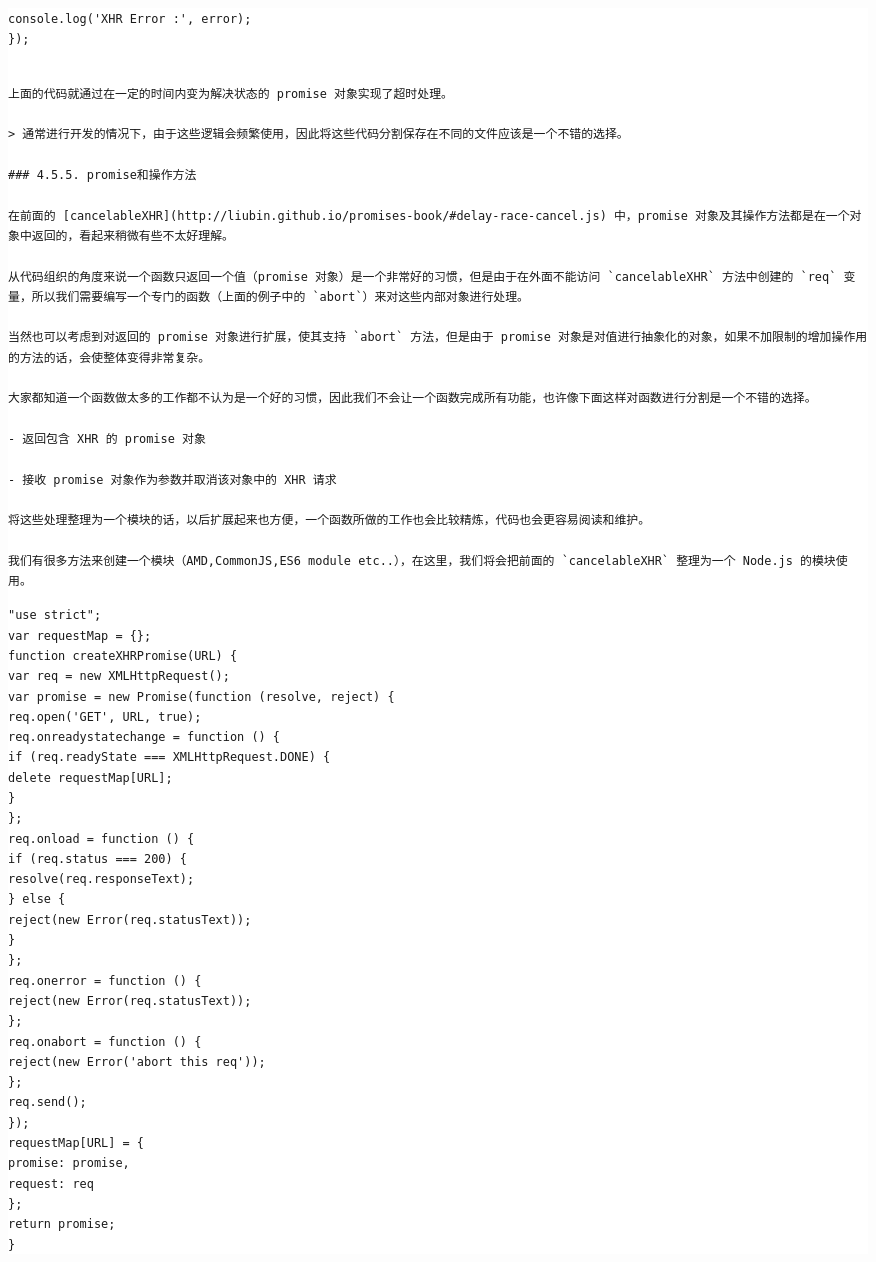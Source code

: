     console.log('XHR Error :', error);
    });

```

上面的代码就通过在一定的时间内变为解决状态的 promise 对象实现了超时处理。

> 通常进行开发的情况下，由于这些逻辑会频繁使用，因此将这些代码分割保存在不同的文件应该是一个不错的选择。

### 4.5.5. promise和操作方法

在前面的 [cancelableXHR](http://liubin.github.io/promises-book/#delay-race-cancel.js) 中，promise 对象及其操作方法都是在一个对象中返回的，看起来稍微有些不太好理解。

从代码组织的角度来说一个函数只返回一个值（promise 对象）是一个非常好的习惯，但是由于在外面不能访问 `cancelableXHR` 方法中创建的 `req` 变量，所以我们需要编写一个专门的函数（上面的例子中的 `abort`）来对这些内部对象进行处理。

当然也可以考虑到对返回的 promise 对象进行扩展，使其支持 `abort` 方法，但是由于 promise 对象是对值进行抽象化的对象，如果不加限制的增加操作用的方法的话，会使整体变得非常复杂。

大家都知道一个函数做太多的工作都不认为是一个好的习惯，因此我们不会让一个函数完成所有功能，也许像下面这样对函数进行分割是一个不错的选择。

- 返回包含 XHR 的 promise 对象

- 接收 promise 对象作为参数并取消该对象中的 XHR 请求

将这些处理整理为一个模块的话，以后扩展起来也方便，一个函数所做的工作也会比较精炼，代码也会更容易阅读和维护。

我们有很多方法来创建一个模块（AMD,CommonJS,ES6 module etc..），在这里，我们将会把前面的 `cancelableXHR` 整理为一个 Node.js 的模块使用。

```


    "use strict";
    var requestMap = {};
    function createXHRPromise(URL) {
    var req = new XMLHttpRequest();
    var promise = new Promise(function (resolve, reject) {
    req.open('GET', URL, true);
    req.onreadystatechange = function () {
    if (req.readyState === XMLHttpRequest.DONE) {
    delete requestMap[URL];
    }
    };
    req.onload = function () {
    if (req.status === 200) {
    resolve(req.responseText);
    } else {
    reject(new Error(req.statusText));
    }
    };
    req.onerror = function () {
    reject(new Error(req.statusText));
    };
    req.onabort = function () {
    reject(new Error('abort this req'));
    };
    req.send();
    });
    requestMap[URL] = {
    promise: promise,
    request: req
    };
    return promise;
    }
    